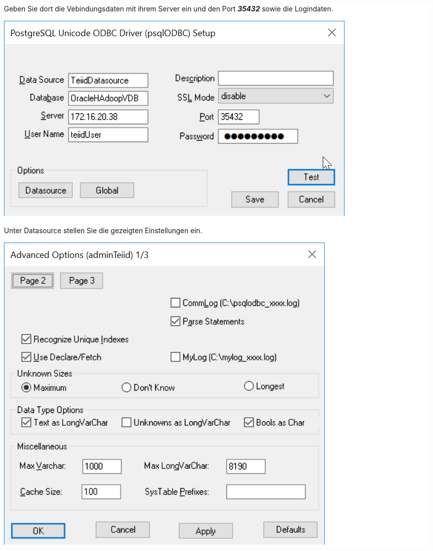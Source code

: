 Geben Sie dort die Vebindungsdaten mit ihrem Server ein und den Port ***35432*** sowie die Logindaten.

![odbc3](./Bilder/odbc3.png)

Unter Datasource stellen Sie die gezeigten Einstellungen ein.

![odbc4](./Bilder/odbc4.png)
